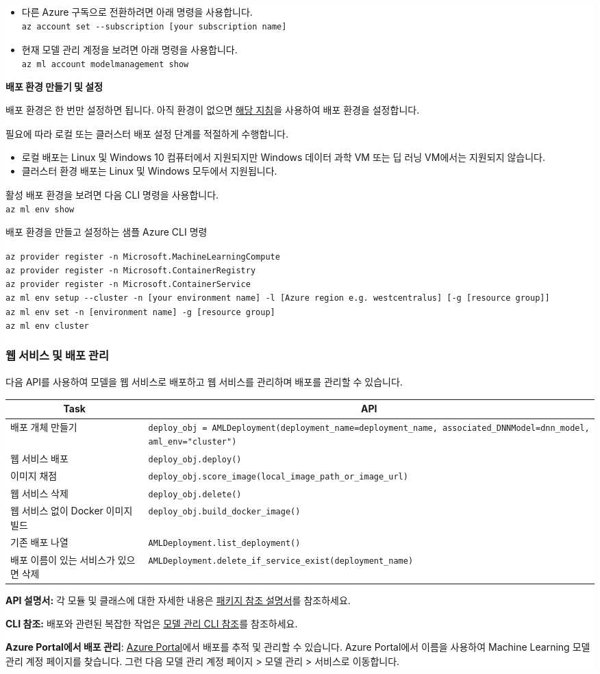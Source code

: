 + 다른 Azure 구독으로 전환하려면 아래 명령을 사용합니다.
<br>`az account set --subscription [your subscription name]`

+ 현재 모델 관리 계정을 보려면 아래 명령을 사용합니다.
  <br>`az ml account modelmanagement show`

**배포 환경 만들기 및 설정**

배포 환경은 한 번만 설정하면 됩니다. 아직 환경이 없으면 [해당 지침](https://docs.microsoft.com/azure/machine-learning/desktop-workbench/deployment-setup-configuration#environment-setup)을 사용하여 배포 환경을 설정합니다. 

필요에 따라 로컬 또는 클러스터 배포 설정 단계를 적절하게 수행합니다.
+ 로컬 배포는 Linux 및 Windows 10 컴퓨터에서 지원되지만 Windows 데이터 과학 VM 또는 딥 러닝 VM에서는 지원되지 않습니다. 
+ 클러스터 환경 배포는 Linux 및 Windows 모두에서 지원됩니다. 

활성 배포 환경을 보려면 다음 CLI 명령을 사용합니다.
<br>`az ml env show`
   
배포 환경을 만들고 설정하는 샘플 Azure CLI 명령

```CLI
az provider register -n Microsoft.MachineLearningCompute
az provider register -n Microsoft.ContainerRegistry
az provider register -n Microsoft.ContainerService
az ml env setup --cluster -n [your environment name] -l [Azure region e.g. westcentralus] [-g [resource group]]
az ml env set -n [environment name] -g [resource group]
az ml env cluster
```
    
### <a name="manage-web-services-and-deployments"></a>웹 서비스 및 배포 관리

다음 API를 사용하여 모델을 웹 서비스로 배포하고 웹 서비스를 관리하며 배포를 관리할 수 있습니다.

|Task|API|
|----|----|
|배포 개체 만들기|`deploy_obj = AMLDeployment(deployment_name=deployment_name, associated_DNNModel=dnn_model, aml_env="cluster")`
|웹 서비스 배포|`deploy_obj.deploy()`|
|이미지 채점|`deploy_obj.score_image(local_image_path_or_image_url)`|
|웹 서비스 삭제|`deploy_obj.delete()`|
|웹 서비스 없이 Docker 이미지 빌드|`deploy_obj.build_docker_image()`|
|기존 배포 나열|`AMLDeployment.list_deployment()`|
|배포 이름이 있는 서비스가 있으면 삭제|`AMLDeployment.delete_if_service_exist(deployment_name)`|

**API 설명서:** 각 모듈 및 클래스에 대한 자세한 내용은 [패키지 참조 설명서](https://aka.ms/aml-packages/vision)를 참조하세요.

**CLI 참조:** 배포와 관련된 복잡한 작업은 [모델 관리 CLI 참조](https://docs.microsoft.com/azure/machine-learning/desktop-workbench/model-management-cli-reference)를 참조하세요.

**Azure Portal에서 배포 관리**: [Azure Portal](https://ms.portal.azure.com/)에서 배포를 추적 및 관리할 수 있습니다. Azure Portal에서 이름을 사용하여 Machine Learning 모델 관리 계정 페이지를 찾습니다. 그런 다음 모델 관리 계정 페이지 > 모델 관리 > 서비스로 이동합니다.
